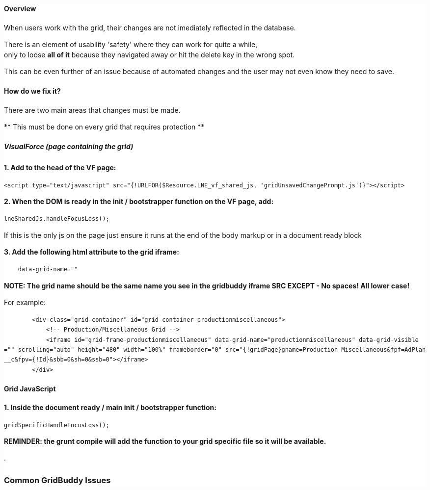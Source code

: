 #### Overview

When users work with the grid, their changes are not imediately reflected in the database.

There is an element of usability 'safety' where they can work for quite a while,<br />
only to loose **all of it** because they navigated away or hit the delete key in the wrong spot.

This can be even further of an issue because of automated changes and the user may not even know they need to save.

#### How do we fix it?

There are two main areas that changes must be made.

** This must be done on every grid that requires protection **

##### VisualForce (page containing the grid)

**1. Add to the head of the VF page:**

	<script type="text/javascript" src="{!URLFOR($Resource.LNE_vf_shared_js, 'gridUnsavedChangePrompt.js')}"></script>  

**2. When the DOM is ready in the init / bootstrapper function on the VF page, add:**

	lneSharedJs.handleFocusLoss(); 
		
If this is the only js on the page just ensure it runs at the end of the body markup or in a document ready block

**3. Add the following html attribute to the grid iframe:**

 		data-grid-name="" 

**NOTE: The grid name should be the same name you see in the gridbuddy iframe SRC EXCEPT - No spaces! All lower case!**
		
For example:

	        <div class="grid-container" id="grid-container-productionmiscellaneous">
	            <!-- Production/Miscellaneous Grid -->
	            <iframe id="grid-frame-productionmiscellaneous" data-grid-name="productionmiscellaneous" data-grid-visible="" scrolling="auto" height="480" width="100%" frameborder="0" src="{!gridPage}gname=Production-Miscellaneous&fpf=AdPlan__c&fpv={!Id}&sbb=0&sh=0&ssb=0"></iframe>
	        </div>


#### Grid JavaScript

**1. Inside the document ready / main init / bootstrapper function:**

	gridSpecificHandleFocusLoss();

**REMINDER: the grunt compile will add the function to your grid specific file so it will be available.**

.

### Common GridBuddy Issues
